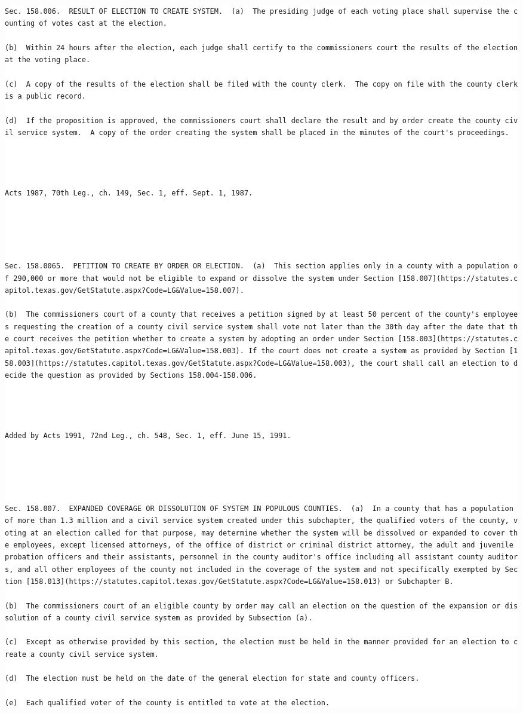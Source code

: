     
    Sec. 158.006.  RESULT OF ELECTION TO CREATE SYSTEM.  (a)  The presiding judge of each voting place shall supervise the counting of votes cast at the election.
    
    (b)  Within 24 hours after the election, each judge shall certify to the commissioners court the results of the election at the voting place.
    
    (c)  A copy of the results of the election shall be filed with the county clerk.  The copy on file with the county clerk is a public record.
    
    (d)  If the proposition is approved, the commissioners court shall declare the result and by order create the county civil service system.  A copy of the order creating the system shall be placed in the minutes of the court's proceedings.
    
    
    
    
    Acts 1987, 70th Leg., ch. 149, Sec. 1, eff. Sept. 1, 1987.
    
    
    
    
    
    Sec. 158.0065.  PETITION TO CREATE BY ORDER OR ELECTION.  (a)  This section applies only in a county with a population of 290,000 or more that would not be eligible to expand or dissolve the system under Section [158.007](https://statutes.capitol.texas.gov/GetStatute.aspx?Code=LG&Value=158.007).
    
    (b)  The commissioners court of a county that receives a petition signed by at least 50 percent of the county's employees requesting the creation of a county civil service system shall vote not later than the 30th day after the date that the court receives the petition whether to create a system by adopting an order under Section [158.003](https://statutes.capitol.texas.gov/GetStatute.aspx?Code=LG&Value=158.003). If the court does not create a system as provided by Section [158.003](https://statutes.capitol.texas.gov/GetStatute.aspx?Code=LG&Value=158.003), the court shall call an election to decide the question as provided by Sections 158.004-158.006.
    
    
    
    
    Added by Acts 1991, 72nd Leg., ch. 548, Sec. 1, eff. June 15, 1991.
    
    
    
    
    
    Sec. 158.007.  EXPANDED COVERAGE OR DISSOLUTION OF SYSTEM IN POPULOUS COUNTIES.  (a)  In a county that has a population of more than 1.3 million and a civil service system created under this subchapter, the qualified voters of the county, voting at an election called for that purpose, may determine whether the system will be dissolved or expanded to cover the employees, except licensed attorneys, of the office of district or criminal district attorney, the adult and juvenile probation officers and their assistants, personnel in the county auditor's office including all assistant county auditors, and all other employees of the county not included in the coverage of the system and not specifically exempted by Section [158.013](https://statutes.capitol.texas.gov/GetStatute.aspx?Code=LG&Value=158.013) or Subchapter B.
    
    (b)  The commissioners court of an eligible county by order may call an election on the question of the expansion or dissolution of a county civil service system as provided by Subsection (a).
    
    (c)  Except as otherwise provided by this section, the election must be held in the manner provided for an election to create a county civil service system.
    
    (d)  The election must be held on the date of the general election for state and county officers.
    
    (e)  Each qualified voter of the county is entitled to vote at the election.
    